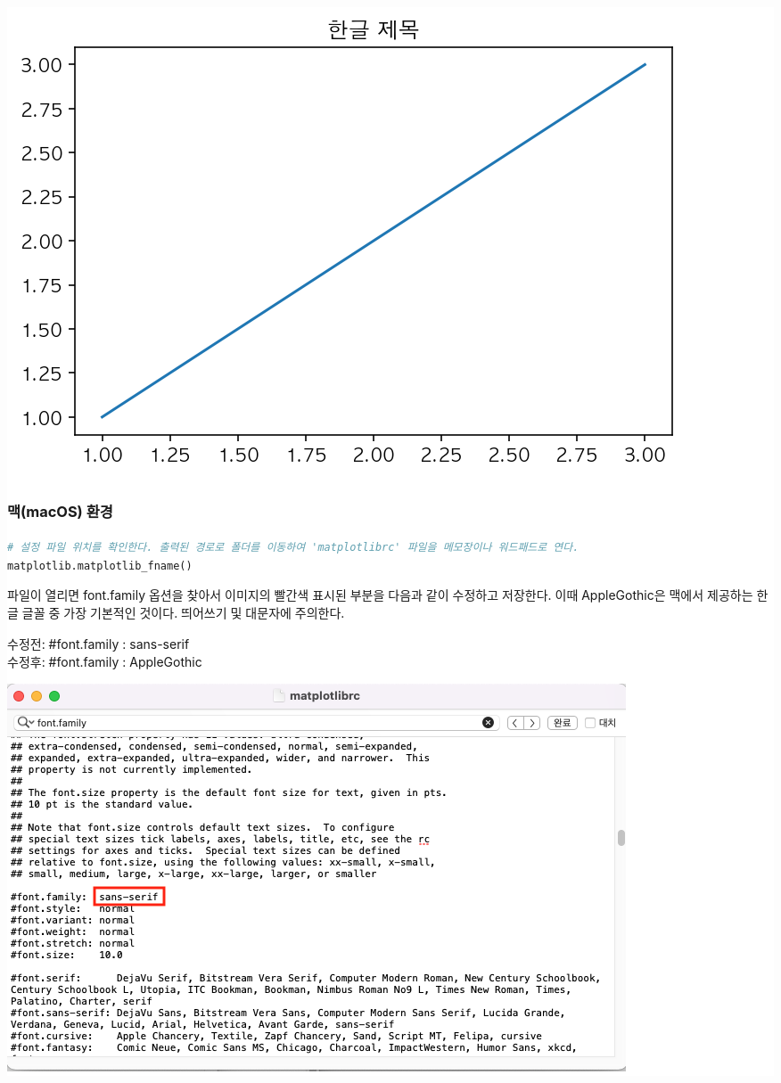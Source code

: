 ![png](img/font_3.png)

### 맥(macOS) 환경

```python
# 설정 파일 위치를 확인한다. 출력된 경로로 폴더를 이동하여 'matplotlibrc' 파일을 메모장이나 워드패드로 연다.  
matplotlib.matplotlib_fname()
```

파일이 열리면 font.family 옵션을 찾아서 이미지의 빨간색 표시된 부분을 다음과 같이 수정하고 저장한다. 이때 AppleGothic은 맥에서 제공하는 한글 글꼴 중 가장 기본적인 것이다. 띄어쓰기 및 대문자에 주의한다. 

수정전: #font.family : sans-serif  
수정후: #font.family : AppleGothic

![png](img/font_6.png)
